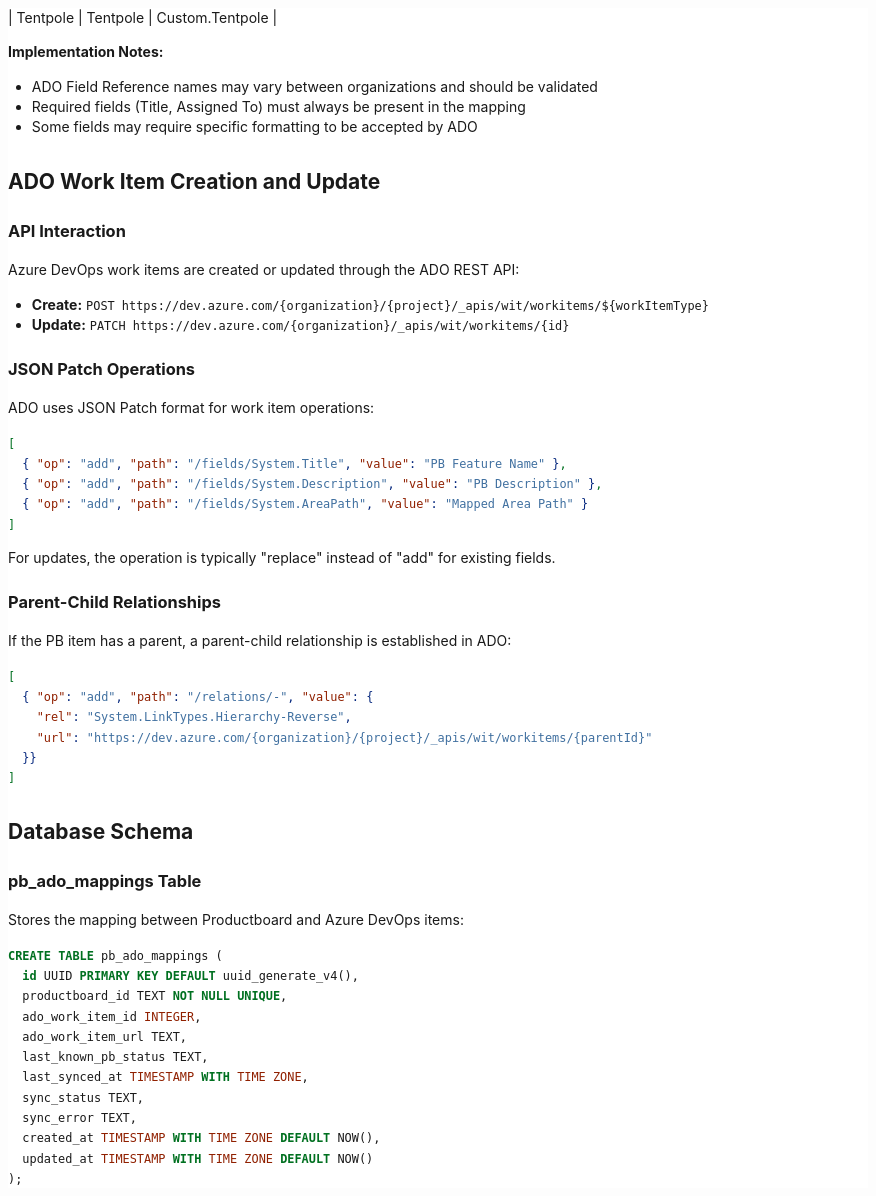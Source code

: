 | Tentpole               | Tentpole                            | Custom.Tentpole               |

**Implementation Notes:**
- ADO Field Reference names may vary between organizations and should be validated
- Required fields (Title, Assigned To) must always be present in the mapping
- Some fields may require specific formatting to be accepted by ADO

## ADO Work Item Creation and Update

### API Interaction

Azure DevOps work items are created or updated through the ADO REST API:

- **Create:** `POST https://dev.azure.com/{organization}/{project}/_apis/wit/workitems/${workItemType}`
- **Update:** `PATCH https://dev.azure.com/{organization}/_apis/wit/workitems/{id}`

### JSON Patch Operations

ADO uses JSON Patch format for work item operations:

```json
[
  { "op": "add", "path": "/fields/System.Title", "value": "PB Feature Name" },
  { "op": "add", "path": "/fields/System.Description", "value": "PB Description" },
  { "op": "add", "path": "/fields/System.AreaPath", "value": "Mapped Area Path" }
]
```

For updates, the operation is typically "replace" instead of "add" for existing fields.

### Parent-Child Relationships

If the PB item has a parent, a parent-child relationship is established in ADO:

```json
[
  { "op": "add", "path": "/relations/-", "value": {
    "rel": "System.LinkTypes.Hierarchy-Reverse",
    "url": "https://dev.azure.com/{organization}/{project}/_apis/wit/workitems/{parentId}"
  }}
]
```

## Database Schema

### pb_ado_mappings Table

Stores the mapping between Productboard and Azure DevOps items:

```sql
CREATE TABLE pb_ado_mappings (
  id UUID PRIMARY KEY DEFAULT uuid_generate_v4(),
  productboard_id TEXT NOT NULL UNIQUE,
  ado_work_item_id INTEGER,
  ado_work_item_url TEXT,
  last_known_pb_status TEXT,
  last_synced_at TIMESTAMP WITH TIME ZONE,
  sync_status TEXT,
  sync_error TEXT,
  created_at TIMESTAMP WITH TIME ZONE DEFAULT NOW(),
  updated_at TIMESTAMP WITH TIME ZONE DEFAULT NOW()
);
```
